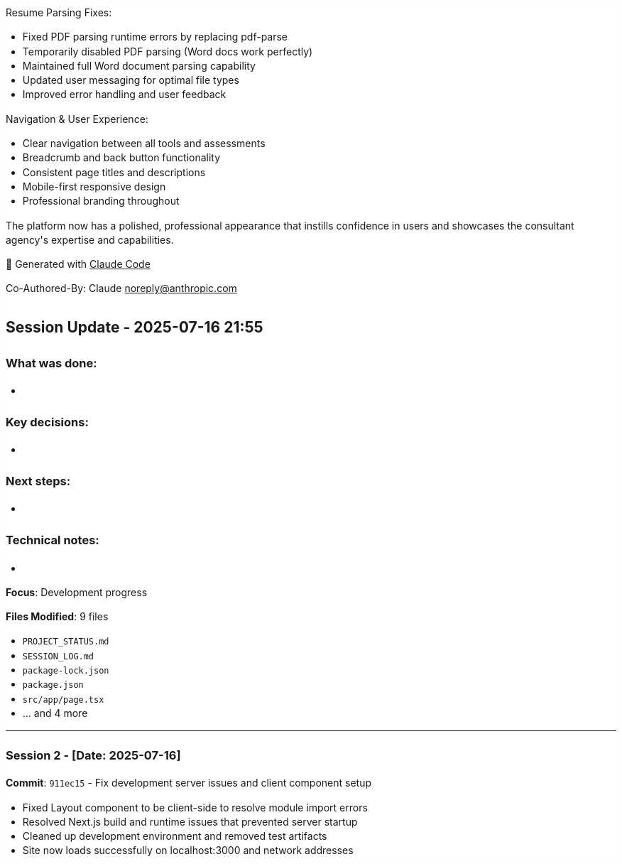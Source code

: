 Resume Parsing Fixes:
- Fixed PDF parsing runtime errors by replacing pdf-parse
- Temporarily disabled PDF parsing (Word docs work perfectly)
- Maintained full Word document parsing capability
- Updated user messaging for optimal file types
- Improved error handling and user feedback

Navigation & User Experience:
- Clear navigation between all tools and assessments
- Breadcrumb and back button functionality
- Consistent page titles and descriptions
- Mobile-first responsive design
- Professional branding throughout

The platform now has a polished, professional appearance
that instills confidence in users and showcases the
consultant agency's expertise and capabilities.

🤖 Generated with [Claude Code](https://claude.ai/code)

Co-Authored-By: Claude <noreply@anthropic.com>

## Session Update - 2025-07-16 21:55
### What was done:
-

### Key decisions:
-

### Next steps:
-

### Technical notes:
-
**Focus**: Development progress

**Files Modified**: 9 files
- `PROJECT_STATUS.md`
- `SESSION_LOG.md`
- `package-lock.json`
- `package.json`
- `src/app/page.tsx`
- ... and 4 more

---


### Session 2 - [Date: 2025-07-16]
**Commit**: `911ec15` - Fix development server issues and client component setup

- Fixed Layout component to be client-side to resolve module import errors
- Resolved Next.js build and runtime issues that prevented server startup
- Cleaned up development environment and removed test artifacts
- Site now loads successfully on localhost:3000 and network addresses
